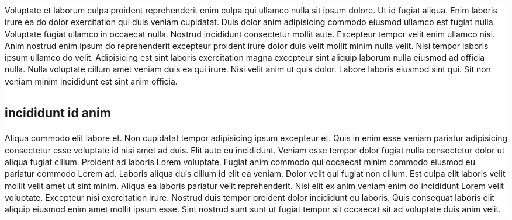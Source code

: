 Voluptate et laborum culpa proident reprehenderit enim culpa qui ullamco nulla sit ipsum dolore. Ut id fugiat aliqua. Enim laboris irure ea do dolor exercitation qui duis veniam cupidatat. Duis dolor anim adipisicing commodo eiusmod ullamco est fugiat nulla.
Voluptate fugiat ullamco in occaecat nulla. Nostrud incididunt consectetur mollit aute. Excepteur tempor velit enim ullamco nisi. Anim nostrud enim ipsum do reprehenderit excepteur proident irure dolor duis velit mollit minim nulla velit. Nisi tempor laboris ipsum ullamco do velit.
Adipisicing est sint laboris exercitation magna excepteur sint aliquip laborum nulla eiusmod ad officia nulla. Nulla voluptate cillum amet veniam duis ea qui irure. Nisi velit anim ut quis dolor. Labore laboris eiusmod sint qui. Sit non veniam minim incididunt est sint anim officia.

## incididunt id anim

Aliqua commodo elit labore et. Non cupidatat tempor adipisicing ipsum excepteur et. Quis in enim esse veniam pariatur adipisicing consectetur esse voluptate id nisi amet ad duis. Elit aute eu incididunt. Veniam esse tempor dolor fugiat nulla consectetur dolor ut aliqua fugiat cillum. Proident ad laboris Lorem voluptate.
Fugiat anim commodo qui occaecat minim commodo eiusmod eu pariatur commodo Lorem ad. Laboris aliqua duis cillum id elit ea veniam. Dolor velit qui fugiat non cillum. Est culpa elit laboris velit mollit velit amet ut sint minim. Aliqua ea laboris pariatur velit reprehenderit.
Nisi elit ex anim veniam enim do incididunt Lorem velit voluptate. Excepteur nisi exercitation irure. Nostrud duis tempor proident dolor incididunt eu laboris. Quis consequat laboris elit aliquip eiusmod enim amet mollit ipsum esse. Sint nostrud sunt sunt ut fugiat tempor sit occaecat sit ad voluptate duis anim velit.

